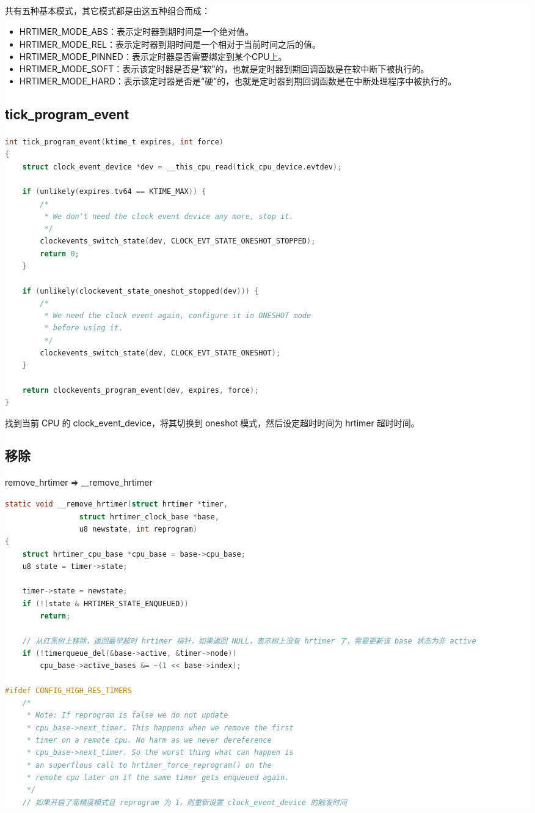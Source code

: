 共有五种基本模式，其它模式都是由这五种组合而成：
- HRTIMER_MODE_ABS：表示定时器到期时间是一个绝对值。
- HRTIMER_MODE_REL：表示定时器到期时间是一个相对于当前时间之后的值。
- HRTIMER_MODE_PINNED：表示定时器是否需要绑定到某个CPU上。
- HRTIMER_MODE_SOFT：表示该定时器是否是“软”的，也就是定时器到期回调函数是在软中断下被执行的。
- HRTIMER_MODE_HARD：表示该定时器是否是“硬”的，也就是定时器到期回调函数是在中断处理程序中被执行的。

## tick_program_event

```C
int tick_program_event(ktime_t expires, int force)
{
    struct clock_event_device *dev = __this_cpu_read(tick_cpu_device.evtdev);

    if (unlikely(expires.tv64 == KTIME_MAX)) {
        /*
         * We don't need the clock event device any more, stop it.
         */
        clockevents_switch_state(dev, CLOCK_EVT_STATE_ONESHOT_STOPPED);
        return 0;
    }

    if (unlikely(clockevent_state_oneshot_stopped(dev))) {
        /*
         * We need the clock event again, configure it in ONESHOT mode
         * before using it.
         */
        clockevents_switch_state(dev, CLOCK_EVT_STATE_ONESHOT);
    }

    return clockevents_program_event(dev, expires, force);
}
```
找到当前 CPU 的 clock_event_device，将其切换到 oneshot 模式，然后设定超时时间为 hrtimer 超时时间。

## 移除
remove_hrtimer => __remove_hrtimer
```C
static void __remove_hrtimer(struct hrtimer *timer,
                 struct hrtimer_clock_base *base,
                 u8 newstate, int reprogram)
{
    struct hrtimer_cpu_base *cpu_base = base->cpu_base;
    u8 state = timer->state;

    timer->state = newstate;
    if (!(state & HRTIMER_STATE_ENQUEUED))
        return;

    // 从红黑树上移除，返回最早超时 hrtimer 指针，如果返回 NULL，表示树上没有 hrtimer 了，需要更新该 base 状态为非 active
    if (!timerqueue_del(&base->active, &timer->node))
        cpu_base->active_bases &= ~(1 << base->index);

#ifdef CONFIG_HIGH_RES_TIMERS
    /*
     * Note: If reprogram is false we do not update
     * cpu_base->next_timer. This happens when we remove the first
     * timer on a remote cpu. No harm as we never dereference
     * cpu_base->next_timer. So the worst thing what can happen is
     * an superflous call to hrtimer_force_reprogram() on the
     * remote cpu later on if the same timer gets enqueued again.
     */
    // 如果开启了高精度模式且 reprogram 为 1，则重新设置 clock_event_device 的触发时间
```